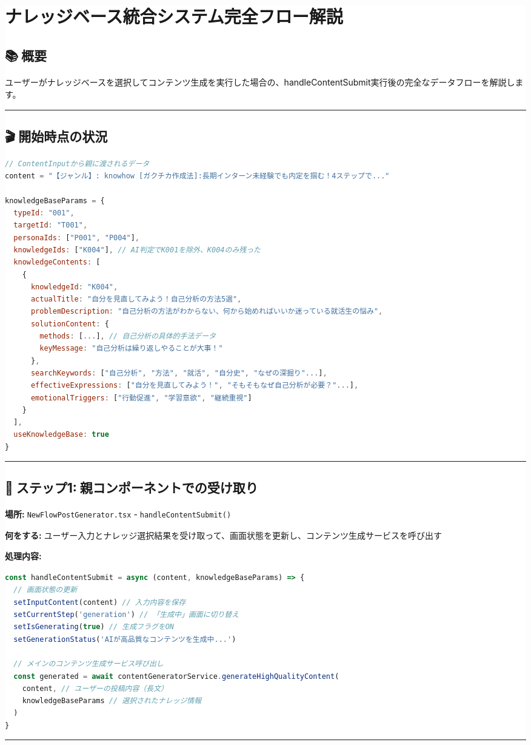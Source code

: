# ナレッジベース統合システム完全フロー解説

## 📚 概要
ユーザーがナレッジベースを選択してコンテンツ生成を実行した場合の、handleContentSubmit実行後の完全なデータフローを解説します。

---

## 🎬 開始時点の状況
```javascript
// ContentInputから親に渡されるデータ
content = "【ジャンル】: knowhow [ガクチカ作成法]:長期インターン未経験でも内定を掴む！4ステップで..."

knowledgeBaseParams = {
  typeId: "001",
  targetId: "T001", 
  personaIds: ["P001", "P004"],
  knowledgeIds: ["K004"], // AI判定でK001を除外、K004のみ残った
  knowledgeContents: [
    {
      knowledgeId: "K004",
      actualTitle: "自分を見直してみよう！自己分析の方法5選",
      problemDescription: "自己分析の方法がわからない、何から始めればいいか迷っている就活生の悩み",
      solutionContent: {
        methods: [...], // 自己分析の具体的手法データ
        keyMessage: "自己分析は繰り返しやることが大事！"
      },
      searchKeywords: ["自己分析", "方法", "就活", "自分史", "なぜの深掘り"...],
      effectiveExpressions: ["自分を見直してみよう！", "そもそもなぜ自己分析が必要？"...],
      emotionalTriggers: ["行動促進", "学習意欲", "継続重視"]
    }
  ],
  useKnowledgeBase: true
}
```

---

## 🚀 ステップ1: 親コンポーネントでの受け取り

**場所:** `NewFlowPostGenerator.tsx` - `handleContentSubmit()`

**何をする:** ユーザー入力とナレッジ選択結果を受け取って、画面状態を更新し、コンテンツ生成サービスを呼び出す

**処理内容:**
```javascript
const handleContentSubmit = async (content, knowledgeBaseParams) => {
  // 画面状態の更新
  setInputContent(content) // 入力内容を保存
  setCurrentStep('generation') // 「生成中」画面に切り替え
  setIsGenerating(true) // 生成フラグをON
  setGenerationStatus('AIが高品質なコンテンツを生成中...')
  
  // メインのコンテンツ生成サービス呼び出し
  const generated = await contentGeneratorService.generateHighQualityContent(
    content, // ユーザーの投稿内容（長文）
    knowledgeBaseParams // 選択されたナレッジ情報
  )
}
```

---